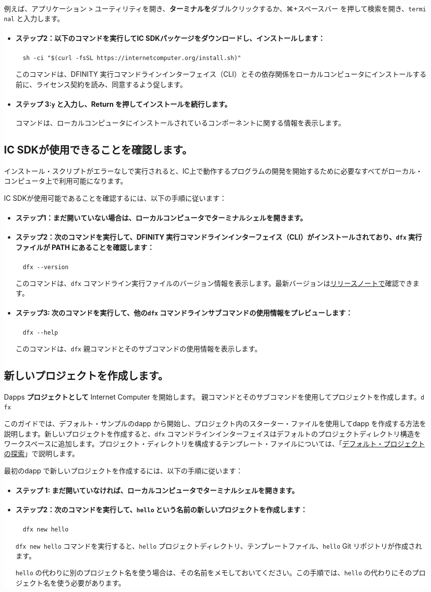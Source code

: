   例えば、アプリケーション \> ユーティリティを開き、**ターミナルを**ダブルクリックするか、<span class="keycombo">⌘+スペースバー</span> を押して検索を開き、`terminal` と入力します。

- #### ステップ2：以下のコマンドを実行してIC SDKパッケージをダウンロードし、インストールします：
  
  ```
    sh -ci "$(curl -fsSL https://internetcomputer.org/install.sh)"
  ```
  
  このコマンドは、DFINITY 実行コマンドラインインターフェイス（CLI）とその依存関係をローカルコンピュータにインストールする前に、ライセンス契約を読み、同意するよう促します。

- #### ステップ 3:`y` と入力し、Return を押してインストールを続行します。
  
  コマンドは、ローカルコンピュータにインストールされているコンポーネントに関する情報を表示します。

## IC SDKが使用できることを確認します。

インストール・スクリプトがエラーなしで実行されると、IC上で動作するプログラムの開発を開始するために必要なすべてがローカル・コンピュータ上で利用可能になります。

IC SDKが使用可能であることを確認するには、以下の手順に従います：

- #### ステップ1：まだ開いていない場合は、ローカルコンピュータでターミナルシェルを開きます。

- #### ステップ2：次のコマンドを実行して、DFINITY 実行コマンドラインインターフェイス（CLI）がインストールされており、`dfx` 実行ファイルが PATH にあることを確認します：
  
  ```
    dfx --version
  ```
  
  このコマンドは、`dfx` コマンドライン実行ファイルのバージョン情報を表示します。最新バージョンは[リリースノートで](https://github.com/dfinity/sdk/releases)確認できます。

- #### ステップ3: 次のコマンドを実行して、他の`dfx` コマンドラインサブコマンドの使用情報をプレビューします：
  
  ```
    dfx --help
  ```
  
  このコマンドは、`dfx` 親コマンドとそのサブコマンドの使用情報を表示します。

## 新しいプロジェクトを作成します。

Dapps **プロジェクトとして** Internet Computer を開始します。 親コマンドとそのサブコマンドを使用してプロジェクトを作成します。`dfx` 

このガイドでは、デフォルト・サンプルのdapp から開始し、プロジェクト内のスターター・ファイルを使用してdapp を作成する方法を説明します。新しいプロジェクトを作成すると、`dfx` コマンドラインインターフェイスはデフォルトのプロジェクトディレクトリ構造をワークスペースに追加します。プロジェクト・ディレクトリを構成するテンプレート・ファイルについては、「[デフォルト・プロジェクトの探索](/docs/developer-docs/backend/motoko/explore-templates.md)」で説明します。

最初のdapp で新しいプロジェクトを作成するには、以下の手順に従います：

- #### ステップ 1: まだ開いていなければ、ローカルコンピュータでターミナルシェルを開きます。

- #### ステップ2：次のコマンドを実行して、`hello` という名前の新しいプロジェクトを作成します：
  
  ```
    dfx new hello
  ```
  
  `dfx new hello` コマンドを実行すると、`hello` プロジェクトディレクトリ、テンプレートファイル、`hello` Git リポジトリが作成されます。
  
  `hello` の代わりに別のプロジェクト名を使う場合は、その名前をメモしておいてください。この手順では、`hello` の代わりにそのプロジェクト名を使う必要があります。
